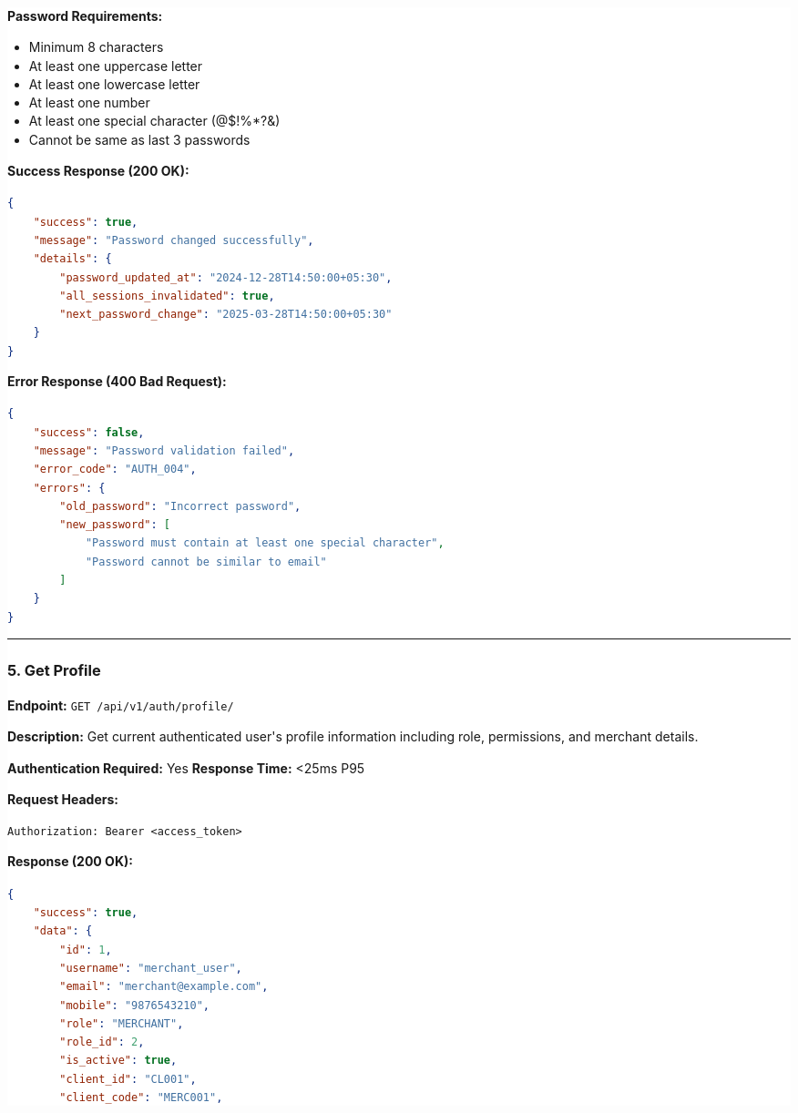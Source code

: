 **Password Requirements:**
- Minimum 8 characters
- At least one uppercase letter
- At least one lowercase letter
- At least one number
- At least one special character (@$!%*?&)
- Cannot be same as last 3 passwords

**Success Response (200 OK):**
```json
{
    "success": true,
    "message": "Password changed successfully",
    "details": {
        "password_updated_at": "2024-12-28T14:50:00+05:30",
        "all_sessions_invalidated": true,
        "next_password_change": "2025-03-28T14:50:00+05:30"
    }
}
```

**Error Response (400 Bad Request):**
```json
{
    "success": false,
    "message": "Password validation failed",
    "error_code": "AUTH_004",
    "errors": {
        "old_password": "Incorrect password",
        "new_password": [
            "Password must contain at least one special character",
            "Password cannot be similar to email"
        ]
    }
}
```

---

### 5. Get Profile
**Endpoint:** `GET /api/v1/auth/profile/`

**Description:**
Get current authenticated user's profile information including role, permissions, and merchant details.

**Authentication Required:** Yes
**Response Time:** <25ms P95

**Request Headers:**
```http
Authorization: Bearer <access_token>
```

**Response (200 OK):**
```json
{
    "success": true,
    "data": {
        "id": 1,
        "username": "merchant_user",
        "email": "merchant@example.com",
        "mobile": "9876543210",
        "role": "MERCHANT",
        "role_id": 2,
        "is_active": true,
        "client_id": "CL001",
        "client_code": "MERC001",
```